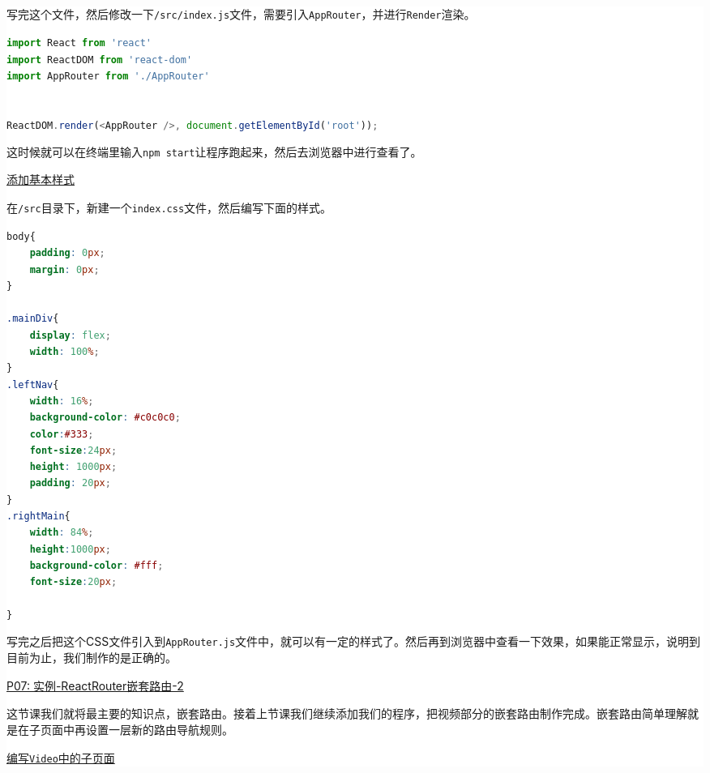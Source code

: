 写完这个文件，然后修改一下`/src/index.js`文件，需要引入`AppRouter`，并进行`Render`渲染。

```js
import React from 'react'
import ReactDOM from 'react-dom'
import AppRouter from './AppRouter'


ReactDOM.render(<AppRouter />, document.getElementById('root'));
```

这时候就可以在终端里输入`npm start`让程序跑起来，然后去浏览器中进行查看了。

[添加基本样式](https://jspang.com/detailed?id=49#toc322)

在`/src`目录下，新建一个`index.css`文件，然后编写下面的样式。

```css
body{
    padding: 0px;
    margin: 0px;
}

.mainDiv{
    display: flex;
    width: 100%;
}
.leftNav{
    width: 16%;
    background-color: #c0c0c0;
    color:#333;
    font-size:24px;
    height: 1000px;
    padding: 20px;
}
.rightMain{
    width: 84%;
    height:1000px;
    background-color: #fff;
    font-size:20px;

}
```

写完之后把这个CSS文件引入到`AppRouter.js`文件中，就可以有一定的样式了。然后再到浏览器中查看一下效果，如果能正常显示，说明到目前为止，我们制作的是正确的。

[P07: 实例-ReactRouter嵌套路由-2](https://jspang.com/detailed?id=49#toc223)

这节课我们就将最主要的知识点，嵌套路由。接着上节课我们继续添加我们的程序，把视频部分的嵌套路由制作完成。嵌套路由简单理解就是在子页面中再设置一层新的路由导航规则。

<iframe src="https://player.bilibili.com/player.html?aid=61672919&amp;cid=108720928&amp;page=7" scrolling="no" border="0" frameborder="no" framespacing="0" allowfullscreen="true" width="100%" style="box-sizing: border-box; height: 34rem; border: 1px solid rgb(61, 61, 61); border-radius: 8px;"></iframe>

[编写`Video`中的子页面](https://jspang.com/detailed?id=49#toc324)
